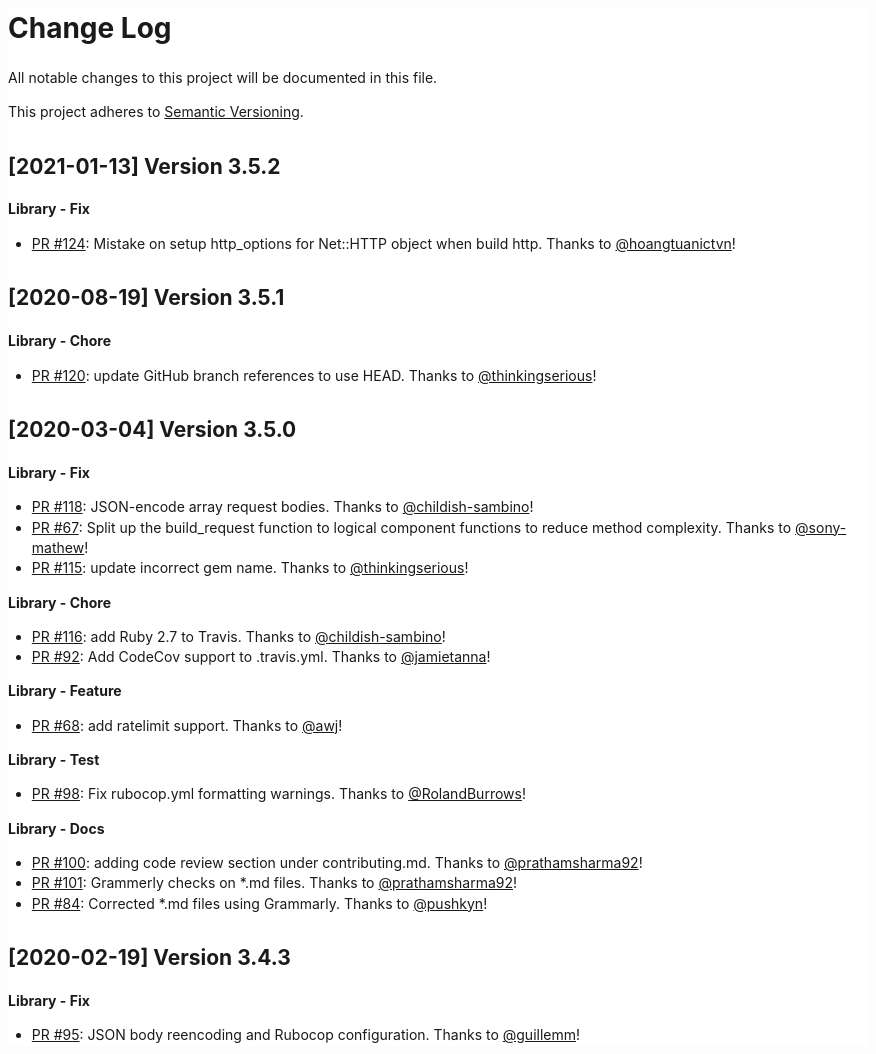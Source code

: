 # Change Log
All notable changes to this project will be documented in this file.

This project adheres to [Semantic Versioning](http://semver.org/).

[2021-01-13] Version 3.5.2
--------------------------
**Library - Fix**
- [PR #124](https://github.com/sendgrid/ruby-http-client/pull/124): Mistake on setup http_options for Net::HTTP object when build http. Thanks to [@hoangtuanictvn](https://github.com/hoangtuanictvn)!


[2020-08-19] Version 3.5.1
--------------------------
**Library - Chore**
- [PR #120](https://github.com/sendgrid/ruby-http-client/pull/120): update GitHub branch references to use HEAD. Thanks to [@thinkingserious](https://github.com/thinkingserious)!


[2020-03-04] Version 3.5.0
--------------------------
**Library - Fix**
- [PR #118](https://github.com/sendgrid/ruby-http-client/pull/118): JSON-encode array request bodies. Thanks to [@childish-sambino](https://github.com/childish-sambino)!
- [PR #67](https://github.com/sendgrid/ruby-http-client/pull/67): Split up the build_request function to logical component functions to reduce method complexity. Thanks to [@sony-mathew](https://github.com/sony-mathew)!
- [PR #115](https://github.com/sendgrid/ruby-http-client/pull/115): update incorrect gem name. Thanks to [@thinkingserious](https://github.com/thinkingserious)!

**Library - Chore**
- [PR #116](https://github.com/sendgrid/ruby-http-client/pull/116): add Ruby 2.7 to Travis. Thanks to [@childish-sambino](https://github.com/childish-sambino)!
- [PR #92](https://github.com/sendgrid/ruby-http-client/pull/92): Add CodeCov support to .travis.yml. Thanks to [@jamietanna](https://github.com/jamietanna)!

**Library - Feature**
- [PR #68](https://github.com/sendgrid/ruby-http-client/pull/68): add ratelimit support. Thanks to [@awj](https://github.com/awj)!

**Library - Test**
- [PR #98](https://github.com/sendgrid/ruby-http-client/pull/98): Fix rubocop.yml formatting warnings. Thanks to [@RolandBurrows](https://github.com/RolandBurrows)!

**Library - Docs**
- [PR #100](https://github.com/sendgrid/ruby-http-client/pull/100): adding code review section under contributing.md. Thanks to [@prathamsharma92](https://github.com/prathamsharma92)!
- [PR #101](https://github.com/sendgrid/ruby-http-client/pull/101): Grammerly checks on *.md files. Thanks to [@prathamsharma92](https://github.com/prathamsharma92)!
- [PR #84](https://github.com/sendgrid/ruby-http-client/pull/84): Corrected *.md files using Grammarly. Thanks to [@pushkyn](https://github.com/pushkyn)!


[2020-02-19] Version 3.4.3
--------------------------
**Library - Fix**
- [PR #95](https://github.com/sendgrid/ruby-http-client/pull/95): JSON body reencoding and Rubocop configuration. Thanks to [@guillemm](https://github.com/guillemm)!
